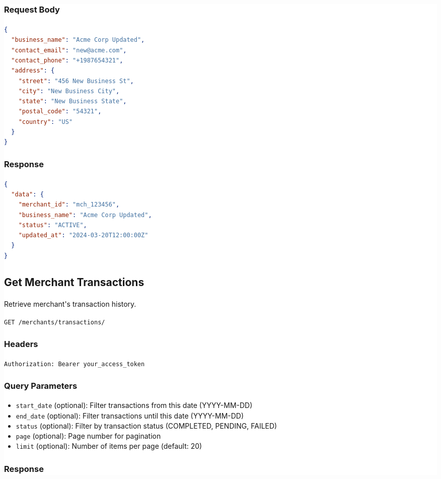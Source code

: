 ### Request Body

```json
{
  "business_name": "Acme Corp Updated",
  "contact_email": "new@acme.com",
  "contact_phone": "+1987654321",
  "address": {
    "street": "456 New Business St",
    "city": "New Business City",
    "state": "New Business State",
    "postal_code": "54321",
    "country": "US"
  }
}
```

### Response

```json
{
  "data": {
    "merchant_id": "mch_123456",
    "business_name": "Acme Corp Updated",
    "status": "ACTIVE",
    "updated_at": "2024-03-20T12:00:00Z"
  }
}
```

## Get Merchant Transactions

Retrieve merchant's transaction history.

```http
GET /merchants/transactions/
```

### Headers

```
Authorization: Bearer your_access_token
```

### Query Parameters

- `start_date` (optional): Filter transactions from this date (YYYY-MM-DD)
- `end_date` (optional): Filter transactions until this date (YYYY-MM-DD)
- `status` (optional): Filter by transaction status (COMPLETED, PENDING, FAILED)
- `page` (optional): Page number for pagination
- `limit` (optional): Number of items per page (default: 20)

### Response
